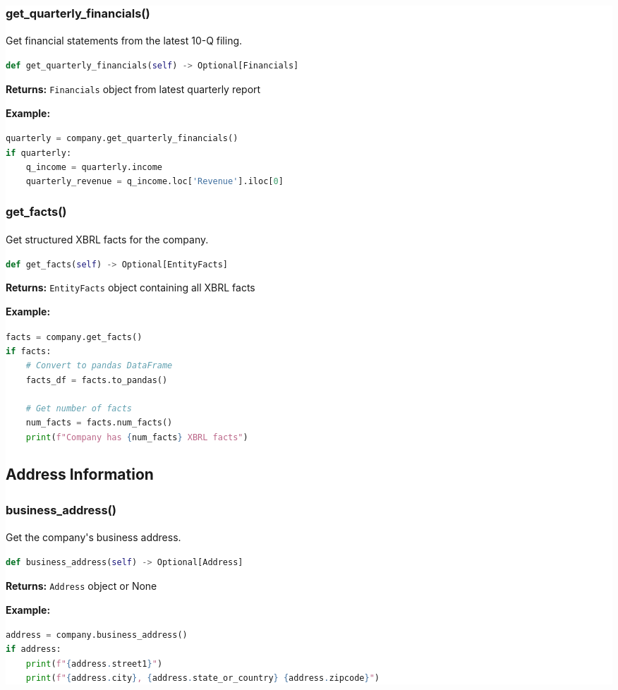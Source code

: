 ### get_quarterly_financials()

Get financial statements from the latest 10-Q filing.

```python
def get_quarterly_financials(self) -> Optional[Financials]
```

**Returns:** `Financials` object from latest quarterly report

**Example:**
```python
quarterly = company.get_quarterly_financials()
if quarterly:
    q_income = quarterly.income
    quarterly_revenue = q_income.loc['Revenue'].iloc[0]
```

### get_facts()

Get structured XBRL facts for the company.

```python
def get_facts(self) -> Optional[EntityFacts]
```

**Returns:** `EntityFacts` object containing all XBRL facts

**Example:**
```python
facts = company.get_facts()
if facts:
    # Convert to pandas DataFrame
    facts_df = facts.to_pandas()
    
    # Get number of facts
    num_facts = facts.num_facts()
    print(f"Company has {num_facts} XBRL facts")
```

## Address Information

### business_address()

Get the company's business address.

```python
def business_address(self) -> Optional[Address]
```

**Returns:** `Address` object or None

**Example:**
```python
address = company.business_address()
if address:
    print(f"{address.street1}")
    print(f"{address.city}, {address.state_or_country} {address.zipcode}")
```
